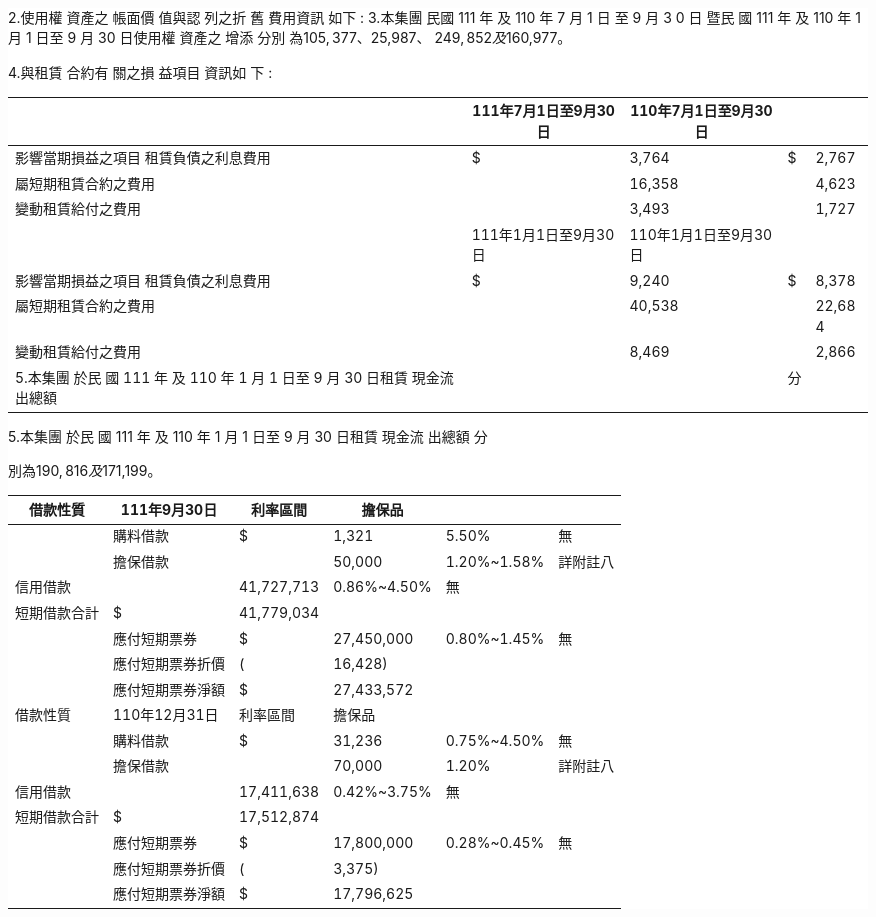2.使用權 資產之 帳面價 值與認 列之折 舊 費用資訊 如下 : 3.本集團 民國 111 年 及 110 年 7 月 1 日 至 9 月 3 0 日 暨民 國 111 年 及 110 年 1 月 1 日至 9 月 30 日使用權 資產之 增添 分別 為$105,377、$25,987、 $249,852 及$160,977。

4.與租賃 合約有 關之損 益項目 資訊如 下 :

|                                                                            | 111年7月1日至9月30日   | 110年7月1日至9月30日   |    |        |
|----------------------------------------------------------------------------|------------------------|------------------------|----|--------|
| 影響當期損益之項目 租賃負債之利息費用                                      | $                      | 3,764                  | $  | 2,767  |
| 屬短期租賃合約之費用                                                       |                        | 16,358                 |    | 4,623  |
| 變動租賃給付之費用                                                         |                        | 3,493                  |    | 1,727  |
|                                                                            | 111年1月1日至9月30日   | 110年1月1日至9月30日   |    |        |
| 影響當期損益之項目 租賃負債之利息費用                                      | $                      | 9,240                  | $  | 8,378  |
| 屬短期租賃合約之費用                                                       |                        | 40,538                 |    | 22,684 |
| 變動租賃給付之費用                                                         |                        | 8,469                  |    | 2,866  |
| 5.本集團 於民 國 111 年 及 110 年 1 月 1 日至 9 月 30 日租賃 現金流 出總額 |                        |                        | 分 |        |

5.本集團 於民 國 111 年 及 110 年 1 月 1 日至 9 月 30 日租賃 現金流 出總額 分

別為$190,816 及$171,199。

| 借款性質     | 111年9月30日     | 利率區間   | 擔保品      |             |          |
|--------------|------------------|------------|-------------|-------------|----------|
|              | 購料借款         | $          | 1,321       | 5.50%       | 無       |
|              | 擔保借款         |            | 50,000      | 1.20%~1.58% | 詳附註八 |
| 信用借款     |                  | 41,727,713 | 0.86%~4.50% | 無          |          |
| 短期借款合計 | $                | 41,779,034 |             |             |          |
|              | 應付短期票券     | $          | 27,450,000  | 0.80%~1.45% | 無       |
|              | 應付短期票券折價 | (          | 16,428)     |             |          |
|              | 應付短期票券淨額 | $          | 27,433,572  |             |          |
| 借款性質     | 110年12月31日    | 利率區間   | 擔保品      |             |          |
|              | 購料借款         | $          | 31,236      | 0.75%~4.50% | 無       |
|              | 擔保借款         |            | 70,000      | 1.20%       | 詳附註八 |
| 信用借款     |                  | 17,411,638 | 0.42%~3.75% | 無          |          |
| 短期借款合計 | $                | 17,512,874 |             |             |          |
|              | 應付短期票券     | $          | 17,800,000  | 0.28%~0.45% | 無       |
|              | 應付短期票券折價 | (          | 3,375)      |             |          |
|              | 應付短期票券淨額 | $          | 17,796,625  |             |          |
